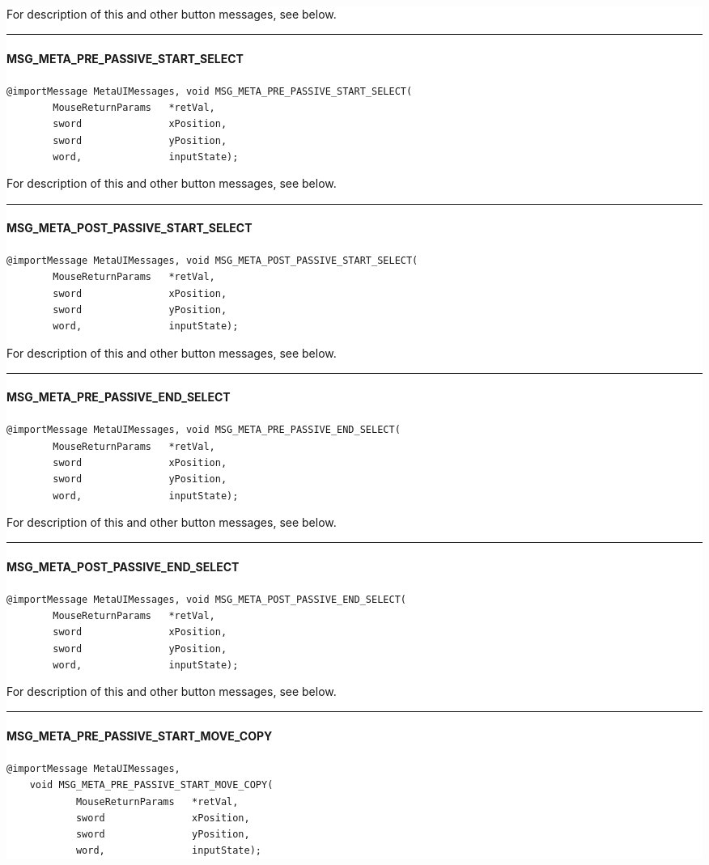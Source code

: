 For description of this and other button messages, see below.

----------

#### MSG_META_PRE_PASSIVE_START_SELECT

	@importMessage MetaUIMessages, void MSG_META_PRE_PASSIVE_START_SELECT(
			MouseReturnParams 	*retVal,
			sword 				xPosition,
			sword 				yPosition,
			word, 				inputState);

For description of this and other button messages, see below.

----------

#### MSG_META_POST_PASSIVE_START_SELECT

	@importMessage MetaUIMessages, void MSG_META_POST_PASSIVE_START_SELECT(
			MouseReturnParams 	*retVal,
			sword 				xPosition,
			sword 				yPosition,
			word, 				inputState);

For description of this and other button messages, see below.

----------

#### MSG_META_PRE_PASSIVE_END_SELECT

	@importMessage MetaUIMessages, void MSG_META_PRE_PASSIVE_END_SELECT(
			MouseReturnParams 	*retVal,
			sword 				xPosition,
			sword 				yPosition,
			word, 				inputState);

For description of this and other button messages, see below.

----------

#### MSG_META_POST_PASSIVE_END_SELECT

	@importMessage MetaUIMessages, void MSG_META_POST_PASSIVE_END_SELECT(
			MouseReturnParams 	*retVal,
			sword 				xPosition,
			sword 				yPosition,
			word, 				inputState);

For description of this and other button messages, see below.

----------

#### MSG_META_PRE_PASSIVE_START_MOVE_COPY

	@importMessage MetaUIMessages, 
		void MSG_META_PRE_PASSIVE_START_MOVE_COPY(
				MouseReturnParams 	*retVal,
				sword 				xPosition,
				sword 				yPosition,
				word, 				inputState);
